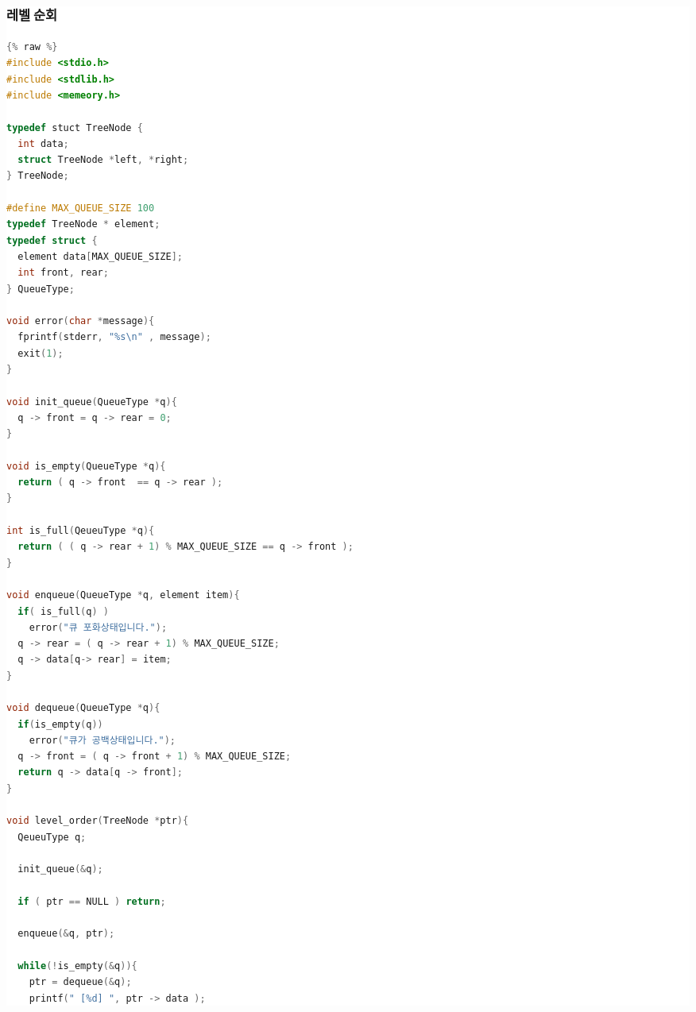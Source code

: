 ### 레벨 순회 

```c
{% raw %}
#include <stdio.h>
#include <stdlib.h>
#include <memeory.h> 

typedef stuct TreeNode {
  int data;
  struct TreeNode *left, *right;
} TreeNode;

#define MAX_QUEUE_SIZE 100
typedef TreeNode * element;
typedef struct {
  element data[MAX_QUEUE_SIZE];
  int front, rear;
} QueueType;

void error(char *message){
  fprintf(stderr, "%s\n" , message);
  exit(1);
}

void init_queue(QueueType *q){
  q -> front = q -> rear = 0;
}

void is_empty(QueueType *q){
  return ( q -> front  == q -> rear );
}

int is_full(QeueuType *q){
  return ( ( q -> rear + 1) % MAX_QUEUE_SIZE == q -> front );
}

void enqueue(QueueType *q, element item){
  if( is_full(q) )
    error("큐 포화상태입니다.");
  q -> rear = ( q -> rear + 1) % MAX_QUEUE_SIZE;
  q -> data[q-> rear] = item;
}

void dequeue(QueueType *q){
  if(is_empty(q))
    error("큐가 공백상태입니다.");
  q -> front = ( q -> front + 1) % MAX_QUEUE_SIZE;
  return q -> data[q -> front];
}

void level_order(TreeNode *ptr){
  QeueuType q;

  init_queue(&q);

  if ( ptr == NULL ) return;

  enqueue(&q, ptr);

  while(!is_empty(&q)){
    ptr = dequeue(&q);
    printf(" [%d] ", ptr -> data );
```
